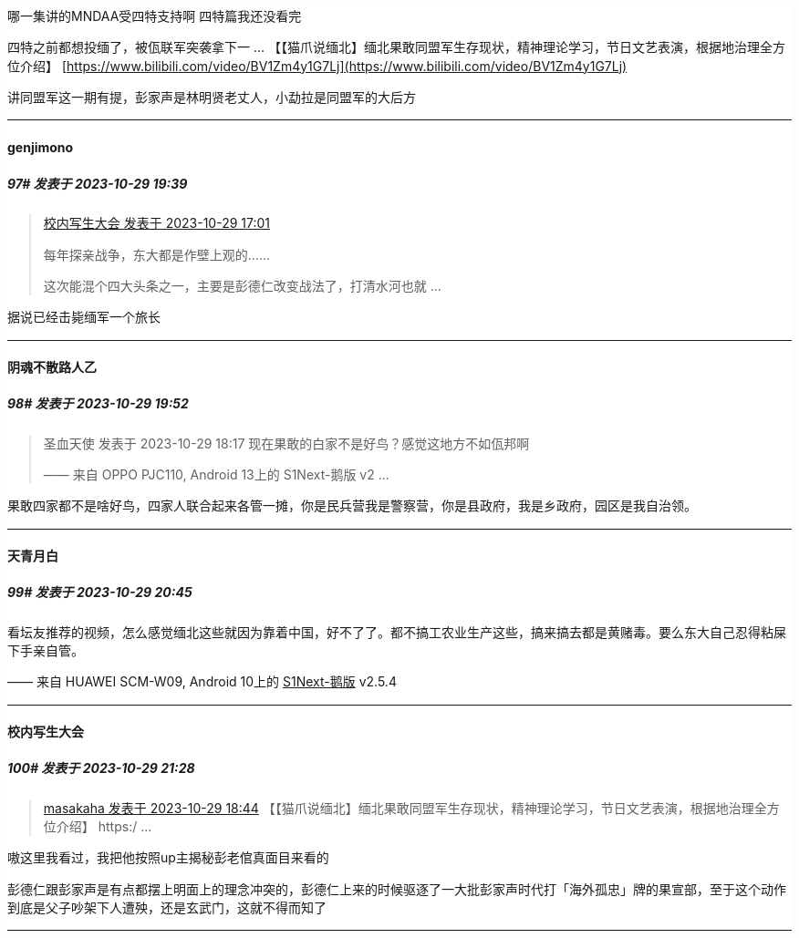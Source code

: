 哪一集讲的MNDAA受四特支持啊 四特篇我还没看完

四特之前都想投缅了，被佤联军突袭拿下一 ...</blockquote>
【【猫爪说缅北】缅北果敢同盟军生存现状，精神理论学习，节日文艺表演，根据地治理全方位介绍】 [https://www.bilibili.com/video/BV1Zm4y1G7Lj](https://www.bilibili.com/video/BV1Zm4y1G7Lj)

讲同盟军这一期有提，彭家声是林明贤老丈人，小勐拉是同盟军的大后方


*****

####  genjimono  
##### 97#       发表于 2023-10-29 19:39

<blockquote><a href="httphttps://bbs.saraba1st.com/2b/forum.php?mod=redirect&amp;goto=findpost&amp;pid=62870975&amp;ptid=2158379" target="_blank">校内写生大会 发表于 2023-10-29 17:01</a>

每年探亲战争，东大都是作壁上观的……

这次能混个四大头条之一，主要是彭德仁改变战法了，打清水河也就 ...</blockquote>
据说已经击毙缅军一个旅长


*****

####  阴魂不散路人乙  
##### 98#       发表于 2023-10-29 19:52

<blockquote>圣血天使 发表于 2023-10-29 18:17
现在果敢的白家不是好鸟？感觉这地方不如佤邦啊

—— 来自 OPPO PJC110, Android 13上的 S1Next-鹅版 v2 ...</blockquote>
果敢四家都不是啥好鸟，四家人联合起来各管一摊，你是民兵营我是警察营，你是县政府，我是乡政府，园区是我自治领。


*****

####  天青月白  
##### 99#       发表于 2023-10-29 20:45

看坛友推荐的视频，怎么感觉缅北这些就因为靠着中国，好不了了。都不搞工农业生产这些，搞来搞去都是黄赌毒。要么东大自己忍得粘屎下手亲自管。

—— 来自 HUAWEI SCM-W09, Android 10上的 [S1Next-鹅版](https://github.com/ykrank/S1-Next/releases) v2.5.4


*****

####  校内写生大会  
##### 100#       发表于 2023-10-29 21:28

<blockquote><a href="httphttps://bbs.saraba1st.com/2b/forum.php?mod=redirect&amp;goto=findpost&amp;pid=62871747&amp;ptid=2158379" target="_blank">masakaha 发表于 2023-10-29 18:44</a>
【【猫爪说缅北】缅北果敢同盟军生存现状，精神理论学习，节日文艺表演，根据地治理全方位介绍】 https:/ ...</blockquote>
嗷这里我看过，我把他按照up主揭秘彭老倌真面目来看的

彭德仁跟彭家声是有点都摆上明面上的理念冲突的，彭德仁上来的时候驱逐了一大批彭家声时代打「海外孤忠」牌的果宣部，至于这个动作到底是父子吵架下人遭殃，还是玄武门，这就不得而知了


*****

